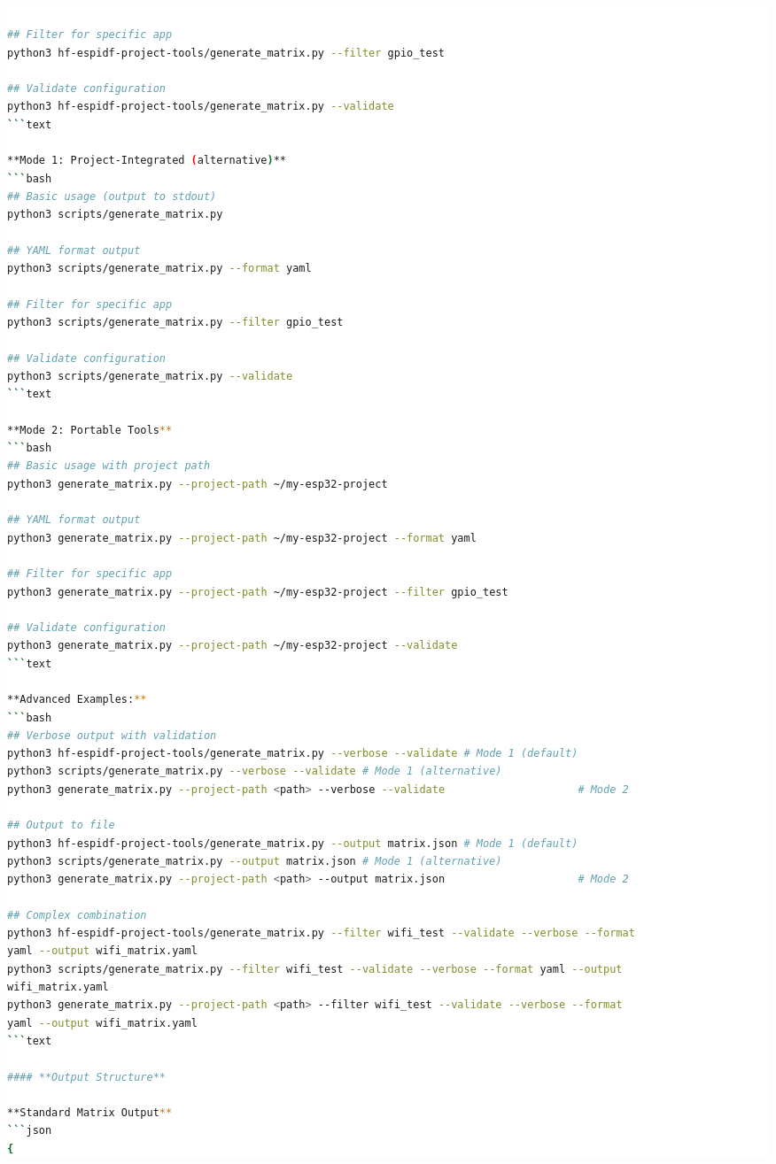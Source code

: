 ```bash

## Filter for specific app
python3 hf-espidf-project-tools/generate_matrix.py --filter gpio_test

## Validate configuration
python3 hf-espidf-project-tools/generate_matrix.py --validate
```text

**Mode 1: Project-Integrated (alternative)**
```bash
## Basic usage (output to stdout)
python3 scripts/generate_matrix.py

## YAML format output
python3 scripts/generate_matrix.py --format yaml

## Filter for specific app
python3 scripts/generate_matrix.py --filter gpio_test

## Validate configuration
python3 scripts/generate_matrix.py --validate
```text

**Mode 2: Portable Tools**
```bash
## Basic usage with project path
python3 generate_matrix.py --project-path ~/my-esp32-project

## YAML format output
python3 generate_matrix.py --project-path ~/my-esp32-project --format yaml

## Filter for specific app
python3 generate_matrix.py --project-path ~/my-esp32-project --filter gpio_test

## Validate configuration
python3 generate_matrix.py --project-path ~/my-esp32-project --validate
```text

**Advanced Examples:**
```bash
## Verbose output with validation
python3 hf-espidf-project-tools/generate_matrix.py --verbose --validate # Mode 1 (default)
python3 scripts/generate_matrix.py --verbose --validate # Mode 1 (alternative)
python3 generate_matrix.py --project-path <path> --verbose --validate                     # Mode 2

## Output to file
python3 hf-espidf-project-tools/generate_matrix.py --output matrix.json # Mode 1 (default)
python3 scripts/generate_matrix.py --output matrix.json # Mode 1 (alternative)
python3 generate_matrix.py --project-path <path> --output matrix.json                     # Mode 2

## Complex combination
python3 hf-espidf-project-tools/generate_matrix.py --filter wifi_test --validate --verbose --format
yaml --output wifi_matrix.yaml
python3 scripts/generate_matrix.py --filter wifi_test --validate --verbose --format yaml --output
wifi_matrix.yaml
python3 generate_matrix.py --project-path <path> --filter wifi_test --validate --verbose --format
yaml --output wifi_matrix.yaml
```text

#### **Output Structure**

**Standard Matrix Output**
```json
{
```